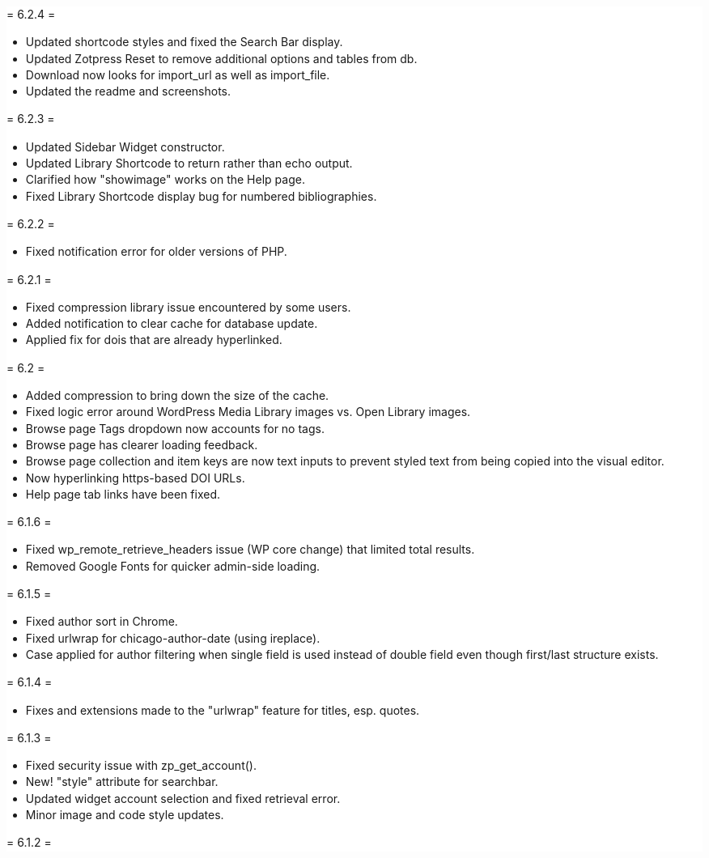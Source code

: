 = 6.2.4 =

* Updated shortcode styles and fixed the Search Bar display.
* Updated Zotpress Reset to remove additional options and tables from db.
* Download now looks for import_url as well as import_file.
* Updated the readme and screenshots.

= 6.2.3 =

* Updated Sidebar Widget constructor.
* Updated Library Shortcode to return rather than echo output.
* Clarified how "showimage" works on the Help page.
* Fixed Library Shortcode display bug for numbered bibliographies.

= 6.2.2 =

* Fixed notification error for older versions of PHP.

= 6.2.1 =

* Fixed compression library issue encountered by some users.
* Added notification to clear cache for database update.
* Applied fix for dois that are already hyperlinked.

= 6.2 =

* Added compression to bring down the size of the cache.
* Fixed logic error around WordPress Media Library images vs. Open Library images.
* Browse page Tags dropdown now accounts for no tags.
* Browse page has clearer loading feedback.
* Browse page collection and item keys are now text inputs to prevent styled text from being copied into the visual editor.
* Now hyperlinking https-based DOI URLs.
* Help page tab links have been fixed.

= 6.1.6 =

* Fixed wp_remote_retrieve_headers issue (WP core change) that limited total results.
* Removed Google Fonts for quicker admin-side loading.

= 6.1.5 =

* Fixed author sort in Chrome.
* Fixed urlwrap for chicago-author-date (using ireplace).
* Case applied for author filtering when single field is used instead of double field even though first/last structure exists.

= 6.1.4 =

* Fixes and extensions made to the "urlwrap" feature for titles, esp. quotes.

= 6.1.3 =

* Fixed security issue with zp_get_account().
* New! "style" attribute for searchbar.
* Updated widget account selection and fixed retrieval error.
* Minor image and code style updates.

= 6.1.2 =
